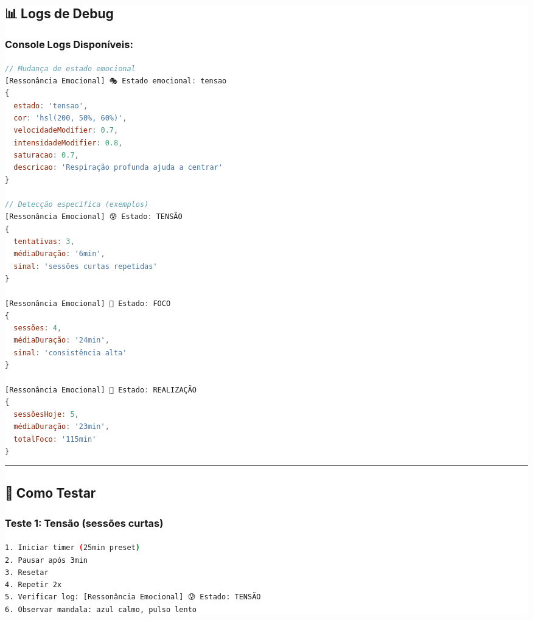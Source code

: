
## 📊 Logs de Debug

### **Console Logs Disponíveis:**

```javascript
// Mudança de estado emocional
[Ressonância Emocional] 🎭 Estado emocional: tensao
{
  estado: 'tensao',
  cor: 'hsl(200, 50%, 60%)',
  velocidadeModifier: 0.7,
  intensidadeModifier: 0.8,
  saturacao: 0.7,
  descricao: 'Respiração profunda ajuda a centrar'
}

// Detecção específica (exemplos)
[Ressonância Emocional] 😰 Estado: TENSÃO
{
  tentativas: 3,
  médiaDuração: '6min',
  sinal: 'sessões curtas repetidas'
}

[Ressonância Emocional] 🎯 Estado: FOCO
{
  sessões: 4,
  médiaDuração: '24min',
  sinal: 'consistência alta'
}

[Ressonância Emocional] 🎉 Estado: REALIZAÇÃO
{
  sessõesHoje: 5,
  médiaDuração: '23min',
  totalFoco: '115min'
}
```

---

## 🧪 Como Testar

### **Teste 1: Tensão (sessões curtas)**
```bash
1. Iniciar timer (25min preset)
2. Pausar após 3min
3. Resetar
4. Repetir 2x
5. Verificar log: [Ressonância Emocional] 😰 Estado: TENSÃO
6. Observar mandala: azul calmo, pulso lento
```
